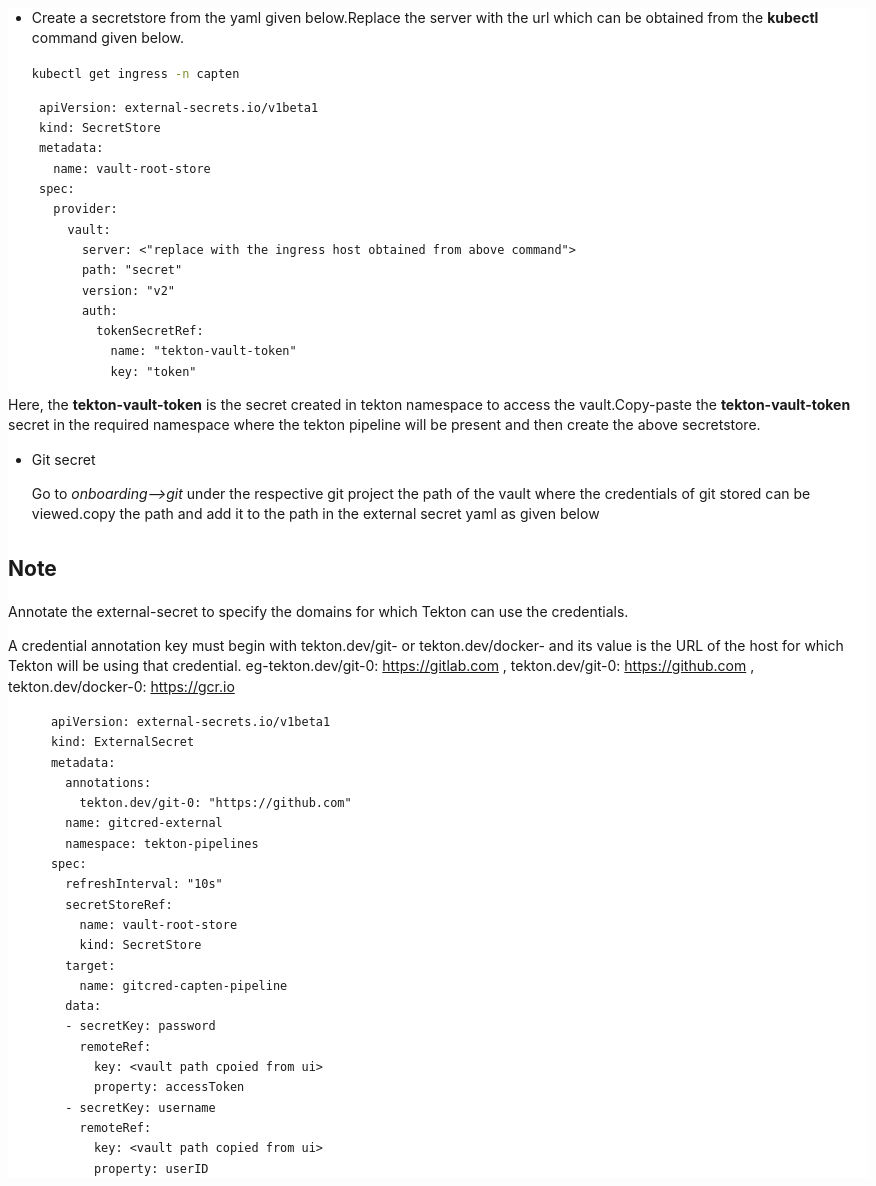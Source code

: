 * Create a secretstore from the yaml given below.Replace the server with the url which can be obtained from the **kubectl** command given below.

  ```bash
  kubectl get ingress -n capten
  ```
  
       apiVersion: external-secrets.io/v1beta1
       kind: SecretStore
       metadata:
         name: vault-root-store
       spec:
         provider:
           vault:
             server: <"replace with the ingress host obtained from above command">
             path: "secret"
             version: "v2"
             auth:
               tokenSecretRef:
                 name: "tekton-vault-token"
                 key: "token"
                 

Here, the **tekton-vault-token** is the secret created in tekton namespace to access the vault.Copy-paste the **tekton-vault-token** secret in the required namespace where the tekton pipeline will be present and then create the above secretstore.


* Git secret
 
  Go to *onboarding-->git* under the respective git project  the path of the vault where the credentials of git  stored can be viewed.copy the path and add it to the path in the external secret yaml as given below

 ## Note

  Annotate the external-secret to specify the domains for which Tekton can use the credentials.

  A credential annotation key must begin with tekton.dev/git- or tekton.dev/docker- and its value is the URL of the host for which  Tekton will be using  that credential.
    eg-tekton.dev/git-0: https://gitlab.com , tekton.dev/git-0: https://github.com , tekton.dev/docker-0: https://gcr.io

          apiVersion: external-secrets.io/v1beta1
          kind: ExternalSecret
          metadata:
            annotations:
              tekton.dev/git-0: "https://github.com"
            name: gitcred-external
            namespace: tekton-pipelines
          spec:
            refreshInterval: "10s"
            secretStoreRef:
              name: vault-root-store
              kind: SecretStore
            target:
              name: gitcred-capten-pipeline
            data:
            - secretKey: password
              remoteRef:
                key: <vault path cpoied from ui>
                property: accessToken
            - secretKey: username
              remoteRef:
                key: <vault path copied from ui>
                property: userID
             